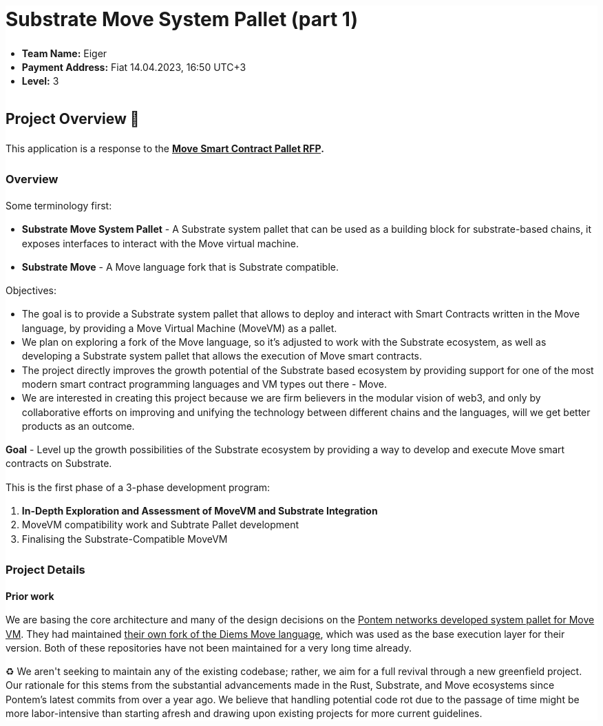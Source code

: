 # Substrate Move System Pallet (part 1)

- **Team Name:** Eiger
- **Payment Address:** Fiat 14.04.2023, 16:50 UTC+3
- **Level:** 3

## Project Overview ****📄****

This application is a response to the **[Move Smart Contract Pallet RFP](https://github.com/w3f/Grants-Program/blob/master/docs/RFPs/move_smart_contract_pallet.md).**

### Overview

Some terminology first: 

 - **Substrate Move System Pallet** - A Substrate system pallet that can be used as a building block for substrate-based chains, it exposes interfaces to interact with the Move virtual machine.

 - **Substrate Move** - A Move language fork that is Substrate compatible.

Objectives:

- The goal is to provide a Substrate system pallet that allows to deploy and interact with Smart Contracts written in the Move language, by providing a Move Virtual Machine (MoveVM) as a pallet.
- We plan on exploring a fork of the Move language, so it’s adjusted to work with the Substrate ecosystem, as well as developing a Substrate system pallet that allows the execution of Move smart contracts.
- The project directly improves the growth potential of the Substrate based ecosystem by providing support for one of the most modern smart contract programming languages and VM types out there - Move.
- We are interested in creating this project because we are firm believers in the modular vision of web3, and only by collaborative efforts on improving and unifying the technology between different chains and the languages, will we get better products as an outcome.

**Goal** - Level up the growth possibilities of the Substrate ecosystem by providing a way to develop and execute Move smart contracts on Substrate.

This is the first phase of a 3-phase development program:

1. **In-Depth Exploration and Assessment of MoveVM and Substrate Integration**
2. MoveVM compatibility work and Subtrate Pallet development
3. Finalising the Substrate-Compatible MoveVM

### Project Details

**Prior work**

We are basing the core architecture and many of the design decisions on the [Pontem networks developed system pallet for Move VM](https://github.com/pontem-network/pontem/tree/master/pallets/sp-mvm). They had maintained [their own fork of the Diems Move language](https://github.com/pontem-network/sp-move-vm), which was used as the base execution layer for their version. Both of these repositories have not been maintained for a very long time already.

♻️ We aren't seeking to maintain any of the existing codebase; rather, we aim for a full revival through a new greenfield project. Our rationale for this stems from the substantial advancements made in the Rust, Substrate, and Move ecosystems since Pontem’s latest commits from over a year ago. We believe that handling potential code rot due to the passage of time might be more labor-intensive than starting afresh and drawing upon existing projects for more current guidelines.
